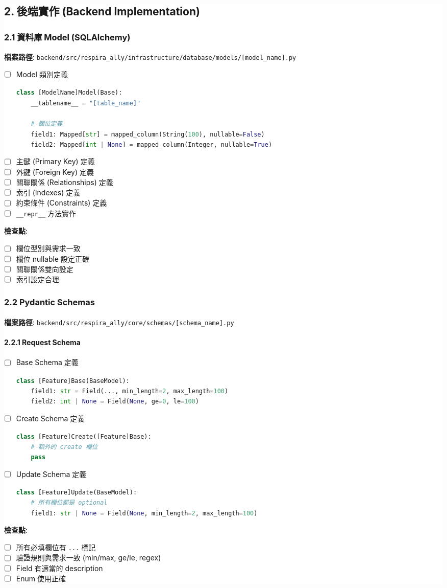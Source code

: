 ## 2. 後端實作 (Backend Implementation)

### 2.1 資料庫 Model (SQLAlchemy)

**檔案路徑**: `backend/src/respira_ally/infrastructure/database/models/[model_name].py`

- [ ] Model 類別定義
  ```python
  class [ModelName]Model(Base):
      __tablename__ = "[table_name]"

      # 欄位定義
      field1: Mapped[str] = mapped_column(String(100), nullable=False)
      field2: Mapped[int | None] = mapped_column(Integer, nullable=True)
  ```
- [ ] 主鍵 (Primary Key) 定義
- [ ] 外鍵 (Foreign Key) 定義
- [ ] 關聯關係 (Relationships) 定義
- [ ] 索引 (Indexes) 定義
- [ ] 約束條件 (Constraints) 定義
- [ ] `__repr__` 方法實作

**檢查點**:
- [ ] 欄位型別與需求一致
- [ ] 欄位 nullable 設定正確
- [ ] 關聯關係雙向設定
- [ ] 索引設定合理

### 2.2 Pydantic Schemas

**檔案路徑**: `backend/src/respira_ally/core/schemas/[schema_name].py`

#### 2.2.1 Request Schema
- [ ] Base Schema 定義
  ```python
  class [Feature]Base(BaseModel):
      field1: str = Field(..., min_length=2, max_length=100)
      field2: int | None = Field(None, ge=0, le=100)
  ```
- [ ] Create Schema 定義
  ```python
  class [Feature]Create([Feature]Base):
      # 額外的 create 欄位
      pass
  ```
- [ ] Update Schema 定義
  ```python
  class [Feature]Update(BaseModel):
      # 所有欄位都是 optional
      field1: str | None = Field(None, min_length=2, max_length=100)
  ```

**檢查點**:
- [ ] 所有必填欄位有 `...` 標記
- [ ] 驗證規則與需求一致 (min/max, ge/le, regex)
- [ ] Field 有適當的 description
- [ ] Enum 使用正確
